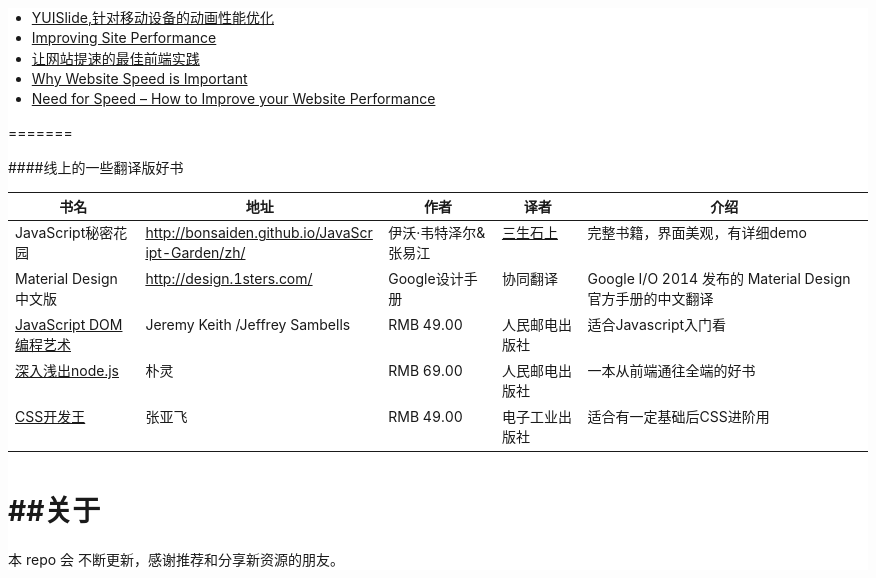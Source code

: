 - [YUISlide,针对移动设备的动画性能优化](http://jayli.github.io/blog/data/2011/12/23/yuislide.html)
- [Improving Site Performance](http://joelglovier.com/improving-site-performance/)
- [让网站提速的最佳前端实践](http://blog.segmentfault.com/laopopo/1190000000367899)
- [Why Website Speed is Important](http://sixrevisions.com/web-development/why-website-speed-is-important/)
- [Need for Speed – How to Improve your Website Performance](http://www.devbridge.com/articles/need-for-speed-how-to-improve-your-website-performance/)

=======

####线上的一些翻译版好书

|书名|地址|作者|译者|介绍|
|----|----|----|----|----|
|JavaScript秘密花园|http://bonsaiden.github.io/JavaScript-Garden/zh/|伊沃·韦特泽尔&张易江|[三生石上](http://sanshi.me/)|完整书籍，界面美观，有详细demo|
| Material Design 中文版 | http://design.1sters.com/ | Google设计手册 | 协同翻译 | Google I/O 2014 发布的 Material Design 官方手册的中文翻译 |
|[JavaScript DOM编程艺术](http://book.douban.com/subject/6038371/)|Jeremy Keith /Jeffrey Sambells|RMB 49.00|人民邮电出版社|适合Javascript入门看|
|[深入浅出node.js](http://book.douban.com/subject/25768396/)|朴灵|RMB 69.00|人民邮电出版社|一本从前端通往全端的好书|
|[CSS开发王](http://book.douban.com/subject/3137282/)|张亚飞|RMB 49.00|电子工业出版社|适合有一定基础后CSS进阶用|

##关于
======

本 repo 会 不断更新，感谢推荐和分享新资源的朋友。
